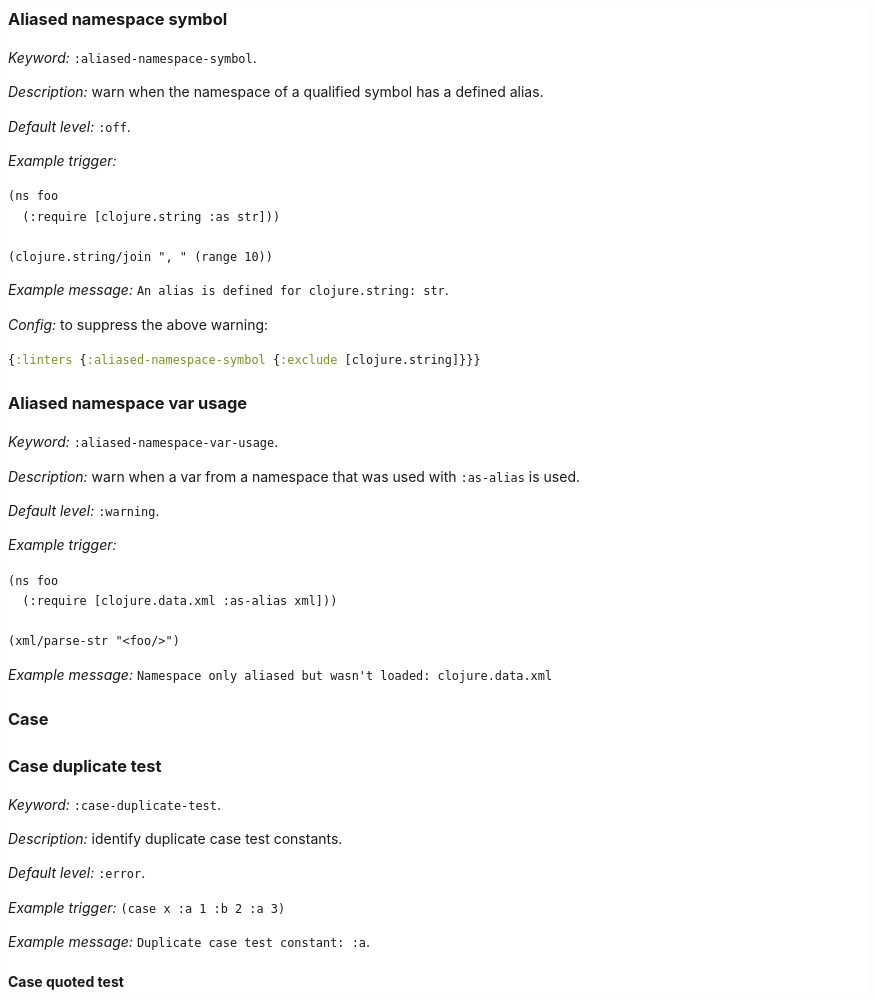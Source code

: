 

### Aliased namespace symbol

*Keyword:* `:aliased-namespace-symbol`.

*Description:* warn when the namespace of a qualified symbol has a defined alias.

*Default level:* `:off`.

*Example trigger:*

```
(ns foo
  (:require [clojure.string :as str]))

(clojure.string/join ", " (range 10))
```

*Example message:* `An alias is defined for clojure.string: str`.

*Config:* to suppress the above warning:

```clojure
{:linters {:aliased-namespace-symbol {:exclude [clojure.string]}}}
```

### Aliased namespace var usage

*Keyword:* `:aliased-namespace-var-usage`.

*Description:* warn when a var from a namespace that was used with `:as-alias` is used.

*Default level:* `:warning`.

*Example trigger:*

```
(ns foo
  (:require [clojure.data.xml :as-alias xml]))

(xml/parse-str "<foo/>")
```

*Example message:* `Namespace only aliased but wasn't loaded: clojure.data.xml`

### Case

### Case duplicate test

*Keyword:* `:case-duplicate-test`.

*Description:* identify duplicate case test constants.

*Default level:* `:error`.

*Example trigger:* `(case x :a 1 :b 2 :a 3)`

*Example message:* `Duplicate case test constant: :a`.

#### Case quoted test
